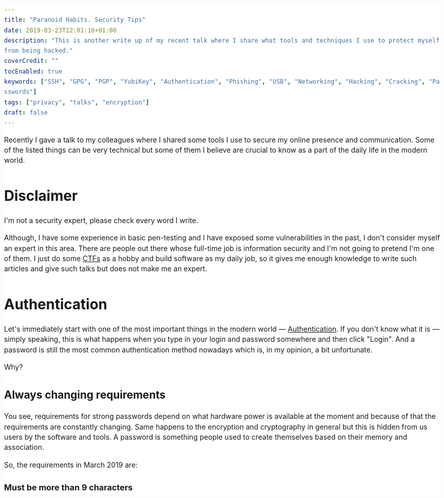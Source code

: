 ```yaml
---
title: "Paranoid Habits. Security Tips"
date: 2019-03-23T12:01:16+01:00
description: "This is another write up of my recent talk where I share what tools and techniques I use to protect myself from being hacked."
coverCredit: ""
tocEnabled: true
keywords: ["SSH", "GPG", "PGP", "YubiKey", "Authentication", "Phishing", "USB", "Networking", "Hacking", "Cracking", "Passwords"]
tags: ["privacy", "talks", "encryption"]
draft: false
---
```


Recently I gave a talk to my colleagues where I shared some tools I use to secure my online presence and communication. Some of the listed things can be very technical but some of them I believe are crucial to know as a part of the daily life in the modern world.

# Disclaimer

I'm not a security expert, please check every word I write.

Although, I have some experience in basic pen-testing and I have exposed some vulnerabilities in the past, I don't consider myself an expert in this area. There are people out there whose full-time job is information security and I'm not going to pretend I'm one of them. I just do some [CTFs](https://en.wikipedia.org/wiki/Capture_the_flag#Computer_security) as a hobby and build software as my daily job, so it gives me enough knowledge to write such articles and give such talks but does not make me an expert.

# Authentication

Let's immediately start with one of the most important things in the modern world — [Authentication](https://en.wikipedia.org/wiki/Authentication). If you don't know what it is — simply speaking, this is what happens when you type in your login and password somewhere and then click "Login". And a password is still the most common authentication method nowadays which is, in my opinion, a bit unfortunate.

Why?

## Always changing requirements

You see, requirements for strong passwords depend on what hardware power is available at the moment and because of that the requirements are constantly changing. Same happens to the encryption and cryptography in general but this is hidden from us users by the software and tools. A password is something people used to create themselves based on their memory and association.

So, the requirements in March 2019 are:

### Must be more than 9 characters
